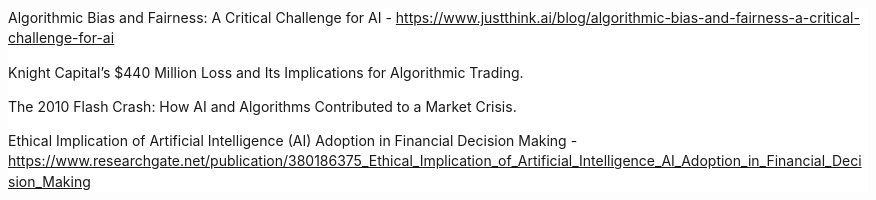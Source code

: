  Algorithmic Bias and Fairness: A Critical Challenge for AI - https://www.justthink.ai/blog/algorithmic-bias-and-fairness-a-critical-challenge-for-ai

  Knight Capital’s $440 Million Loss and Its Implications for Algorithmic Trading.

  The 2010 Flash Crash: How AI and Algorithms Contributed to a Market Crisis.

  Ethical Implication of Artificial Intelligence (AI) Adoption in Financial Decision Making - https://www.researchgate.net/publication/380186375_Ethical_Implication_of_Artificial_Intelligence_AI_Adoption_in_Financial_Decision_Making

  





 








